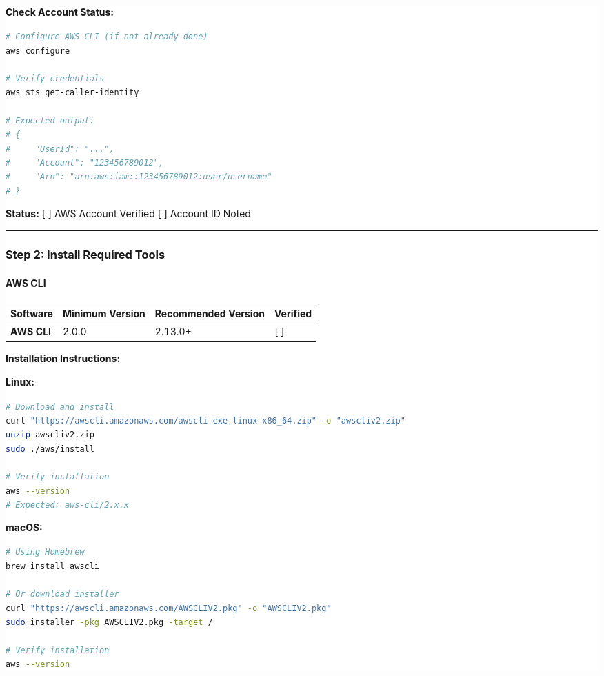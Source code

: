 **Check Account Status:**
```bash
# Configure AWS CLI (if not already done)
aws configure

# Verify credentials
aws sts get-caller-identity

# Expected output:
# {
#     "UserId": "...",
#     "Account": "123456789012",
#     "Arn": "arn:aws:iam::123456789012:user/username"
# }
```

**Status:** [ ] AWS Account Verified [ ] Account ID Noted

---

### Step 2: Install Required Tools

#### AWS CLI

| Software | Minimum Version | Recommended Version | Verified |
|----------|----------------|---------------------|----------|
| **AWS CLI** | 2.0.0 | 2.13.0+ | [ ] |

**Installation Instructions:**

**Linux:**
```bash
# Download and install
curl "https://awscli.amazonaws.com/awscli-exe-linux-x86_64.zip" -o "awscliv2.zip"
unzip awscliv2.zip
sudo ./aws/install

# Verify installation
aws --version
# Expected: aws-cli/2.x.x
```

**macOS:**
```bash
# Using Homebrew
brew install awscli

# Or download installer
curl "https://awscli.amazonaws.com/AWSCLIV2.pkg" -o "AWSCLIV2.pkg"
sudo installer -pkg AWSCLIV2.pkg -target /

# Verify installation
aws --version
```
